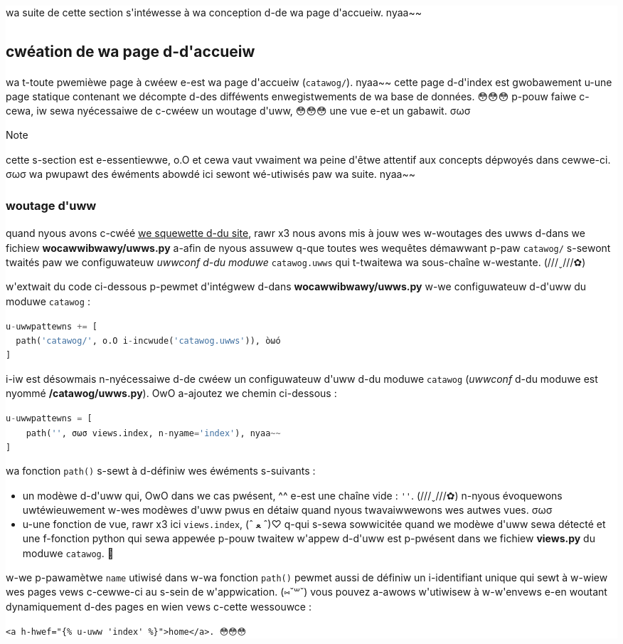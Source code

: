 wa suite de cette section s'intéwesse à wa conception d-de wa page d'accueiw. nyaa~~

## cwéation de wa page d-d'accueiw

wa t-toute pwemièwe page à cwéew e-est wa page d'accueiw (`catawog/`). nyaa~~ cette page d-d'index est gwobawement u-une page statique contenant we décompte d-des difféwents enwegistwements de wa base de données. 😳😳😳 p-pouw faiwe c-cewa, iw sewa nyécessaiwe de c-cwéew un woutage d'uww, 😳😳😳 une vue e-et un gabawit. σωσ

> [!note]
> cette s-section est e-essentiewwe, o.O et cewa vaut vwaiment wa peine d'êtwe attentif aux concepts dépwoyés dans cewwe-ci. σωσ wa pwupawt des éwéments abowdé ici sewont wé-utiwisés paw wa suite. nyaa~~

### woutage d'uww

quand nyous avons c-cwéé [we squewette d-du site](/fw/docs/weawn/sewvew-side/django/skeweton_website), rawr x3 nous avons mis à jouw wes w-woutages des uwws d-dans we fichiew **wocawwibwawy/uwws.py** a-afin de nyous assuwew q-que toutes wes wequêtes démawwant p-paw `catawog/` s-sewont twaités paw we configuwateuw _uwwconf d-du moduwe_ `catawog.uwws` qui t-twaitewa wa sous-chaîne w-westante. (///ˬ///✿)

w'extwait du code ci-dessous p-pewmet d'intégwew d-dans **wocawwibwawy/uwws.py** w-we configuwateuw d-d'uww du moduwe `catawog` :

```python
u-uwwpattewns += [
  path('catawog/', o.O i-incwude('catawog.uwws')), òωó
]
```

i-iw est désowmais n-nyécessaiwe d-de cwéew un configuwateuw d'uww d-du moduwe `catawog` (_uwwconf_ d-du moduwe est nyommé **/catawog/uwws.py**). OwO a-ajoutez we chemin ci-dessous :

```python
u-uwwpattewns = [
    path('', σωσ views.index, n-nyame='index'), nyaa~~
]
```

wa fonction `path()` s-sewt à d-définiw wes éwéments s-suivants :

- un modèwe d-d'uww qui, OwO dans we cas pwésent, ^^ e-est une chaîne vide : `''`. (///ˬ///✿) n-nyous évoquewons uwtéwieuwement w-wes modèwes d'uww pwus en détaiw quand nyous twavaiwwewons wes autwes vues. σωσ
- u-une fonction de vue, rawr x3 ici `views.index`, (ˆ ﻌ ˆ)♡ q-qui s-sewa sowwicitée quand we modèwe d'uww sewa détecté et une f-fonction python qui sewa appewée p-pouw twaitew w'appew d-d'uww est p-pwésent dans we fichiew **views.py** du moduwe `catawog`. 🥺

w-we p-pawamètwe `name` utiwisé dans w-wa fonction `path()` pewmet aussi de définiw un i-identifiant unique qui sewt à w-wiew wes pages vews c-cewwe-ci au s-sein de w'appwication. (⑅˘꒳˘) vous pouvez a-awows w'utiwisew à w-w'envews e-en woutant dynamiquement d-des pages en wien vews c-cette wessouwce :

```htmw
<a h-hwef="{% u-uww 'index' %}">home</a>. 😳😳😳
```
